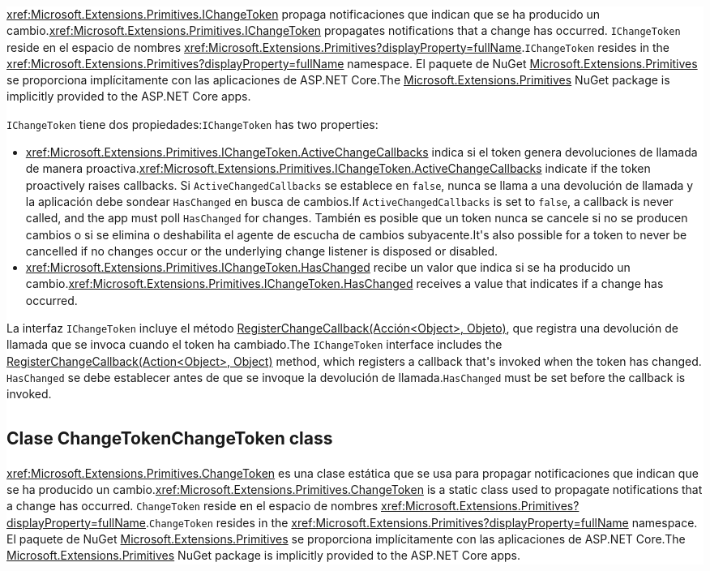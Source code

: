 <span data-ttu-id="f7097-107"><xref:Microsoft.Extensions.Primitives.IChangeToken> propaga notificaciones que indican que se ha producido un cambio.</span><span class="sxs-lookup"><span data-stu-id="f7097-107"><xref:Microsoft.Extensions.Primitives.IChangeToken> propagates notifications that a change has occurred.</span></span> <span data-ttu-id="f7097-108">`IChangeToken` reside en el espacio de nombres <xref:Microsoft.Extensions.Primitives?displayProperty=fullName>.</span><span class="sxs-lookup"><span data-stu-id="f7097-108">`IChangeToken` resides in the <xref:Microsoft.Extensions.Primitives?displayProperty=fullName> namespace.</span></span> <span data-ttu-id="f7097-109">El paquete de NuGet [Microsoft.Extensions.Primitives](https://www.nuget.org/packages/Microsoft.Extensions.Primitives/) se proporciona implícitamente con las aplicaciones de ASP.NET Core.</span><span class="sxs-lookup"><span data-stu-id="f7097-109">The [Microsoft.Extensions.Primitives](https://www.nuget.org/packages/Microsoft.Extensions.Primitives/) NuGet package is implicitly provided to the ASP.NET Core apps.</span></span>

<span data-ttu-id="f7097-110">`IChangeToken` tiene dos propiedades:</span><span class="sxs-lookup"><span data-stu-id="f7097-110">`IChangeToken` has two properties:</span></span>

* <span data-ttu-id="f7097-111"><xref:Microsoft.Extensions.Primitives.IChangeToken.ActiveChangeCallbacks> indica si el token genera devoluciones de llamada de manera proactiva.</span><span class="sxs-lookup"><span data-stu-id="f7097-111"><xref:Microsoft.Extensions.Primitives.IChangeToken.ActiveChangeCallbacks> indicate if the token proactively raises callbacks.</span></span> <span data-ttu-id="f7097-112">Si `ActiveChangedCallbacks` se establece en `false`, nunca se llama a una devolución de llamada y la aplicación debe sondear `HasChanged` en busca de cambios.</span><span class="sxs-lookup"><span data-stu-id="f7097-112">If `ActiveChangedCallbacks` is set to `false`, a callback is never called, and the app must poll `HasChanged` for changes.</span></span> <span data-ttu-id="f7097-113">También es posible que un token nunca se cancele si no se producen cambios o si se elimina o deshabilita el agente de escucha de cambios subyacente.</span><span class="sxs-lookup"><span data-stu-id="f7097-113">It's also possible for a token to never be cancelled if no changes occur or the underlying change listener is disposed or disabled.</span></span>
* <span data-ttu-id="f7097-114"><xref:Microsoft.Extensions.Primitives.IChangeToken.HasChanged> recibe un valor que indica si se ha producido un cambio.</span><span class="sxs-lookup"><span data-stu-id="f7097-114"><xref:Microsoft.Extensions.Primitives.IChangeToken.HasChanged> receives a value that indicates if a change has occurred.</span></span>

<span data-ttu-id="f7097-115">La interfaz `IChangeToken` incluye el método [RegisterChangeCallback(Acción\<Object>, Objeto)](xref:Microsoft.Extensions.Primitives.IChangeToken.RegisterChangeCallback*), que registra una devolución de llamada que se invoca cuando el token ha cambiado.</span><span class="sxs-lookup"><span data-stu-id="f7097-115">The `IChangeToken` interface includes the [RegisterChangeCallback(Action\<Object>, Object)](xref:Microsoft.Extensions.Primitives.IChangeToken.RegisterChangeCallback*) method, which registers a callback that's invoked when the token has changed.</span></span> <span data-ttu-id="f7097-116">`HasChanged` se debe establecer antes de que se invoque la devolución de llamada.</span><span class="sxs-lookup"><span data-stu-id="f7097-116">`HasChanged` must be set before the callback is invoked.</span></span>

## <a name="changetoken-class"></a><span data-ttu-id="f7097-117">Clase ChangeToken</span><span class="sxs-lookup"><span data-stu-id="f7097-117">ChangeToken class</span></span>

<span data-ttu-id="f7097-118"><xref:Microsoft.Extensions.Primitives.ChangeToken> es una clase estática que se usa para propagar notificaciones que indican que se ha producido un cambio.</span><span class="sxs-lookup"><span data-stu-id="f7097-118"><xref:Microsoft.Extensions.Primitives.ChangeToken> is a static class used to propagate notifications that a change has occurred.</span></span> <span data-ttu-id="f7097-119">`ChangeToken` reside en el espacio de nombres <xref:Microsoft.Extensions.Primitives?displayProperty=fullName>.</span><span class="sxs-lookup"><span data-stu-id="f7097-119">`ChangeToken` resides in the <xref:Microsoft.Extensions.Primitives?displayProperty=fullName> namespace.</span></span> <span data-ttu-id="f7097-120">El paquete de NuGet [Microsoft.Extensions.Primitives](https://www.nuget.org/packages/Microsoft.Extensions.Primitives/) se proporciona implícitamente con las aplicaciones de ASP.NET Core.</span><span class="sxs-lookup"><span data-stu-id="f7097-120">The [Microsoft.Extensions.Primitives](https://www.nuget.org/packages/Microsoft.Extensions.Primitives/) NuGet package is implicitly provided to the ASP.NET Core apps.</span></span>
